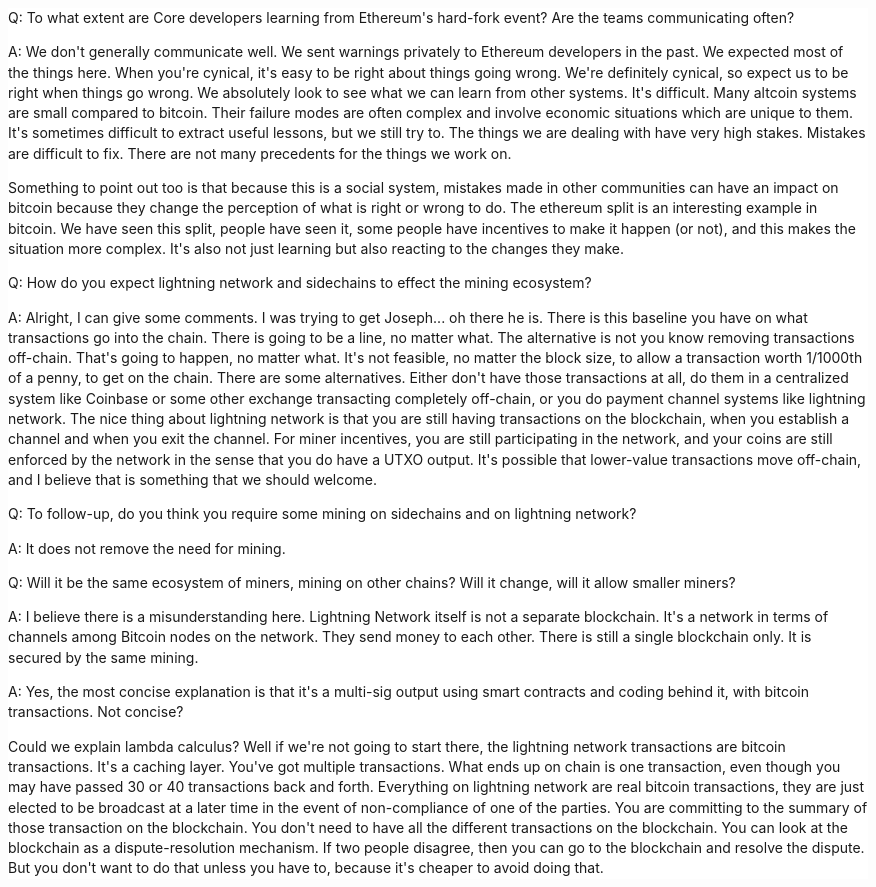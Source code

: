 Q: To what extent are Core developers learning from Ethereum's hard-fork event? Are the teams communicating often?

A: We don't generally communicate well. We sent warnings privately to Ethereum developers in the past. We expected most of the things here. When you're cynical, it's easy to be right about things going wrong. We're definitely cynical, so expect us to be right when things go wrong. We absolutely look to see what we can learn from other systems. It's difficult. Many altcoin systems are small compared to bitcoin. Their failure modes are often complex and involve economic situations which are unique to them. It's sometimes difficult to extract useful lessons, but we still try to. The things we are dealing with have very high stakes. Mistakes are difficult to fix. There are not many precedents for the things we work on.

Something to point out too is that because this is a social system, mistakes made in other communities can have an impact on bitcoin because they change the perception of what is right or wrong to do. The ethereum split is an interesting example in bitcoin. We have seen this split, people have seen it, some people have incentives to make it happen (or not), and this makes the situation more complex. It's also not just learning but also reacting to the changes they make.

Q: How do you expect lightning network and sidechains to effect the mining ecosystem?

A: Alright, I can give some comments. I was trying to get Joseph... oh there he is. There is this baseline you have on what transactions go into the chain. There is going to be a line, no matter what. The alternative is not you know removing transactions off-chain. That's going to happen, no matter what. It's not feasible, no matter the block size, to allow a transaction worth 1/1000th of a penny, to get on the chain. There are some alternatives. Either don't have those transactions at all, do them in a centralized system like Coinbase or some other exchange transacting completely off-chain, or you do payment channel systems like lightning network. The nice thing about lightning network is that you are still having transactions on the blockchain, when you establish a channel and when you exit the channel. For miner incentives, you are still participating in the network, and your coins are still enforced by the network in the sense that you do have a UTXO output. It's possible that lower-value transactions move off-chain, and I believe that is something that we should welcome.

Q: To follow-up, do you think you require some mining on sidechains and on lightning network?

A: It does not remove the need for mining.

Q: Will it be the same ecosystem of miners, mining on other chains? Will it change, will it allow smaller miners?

A: I believe there is a misunderstanding here. Lightning Network itself is not a separate blockchain. It's a network in terms of channels among Bitcoin nodes on the network. They send money to each other. There is still a single blockchain only. It is secured by the same mining.

A: Yes, the most concise explanation is that it's a multi-sig output using smart contracts and coding behind it, with bitcoin transactions. Not concise?

Could we explain lambda calculus? Well if we're not going to start there, the lightning network transactions are bitcoin transactions. It's a caching layer. You've got multiple transactions. What ends up on chain is one transaction, even though you may have passed 30 or 40 transactions back and forth. Everything on lightning network are real bitcoin transactions, they are just elected to be broadcast at a later time in the event of non-compliance of one of the parties. You are committing to the summary of those transaction on the blockchain. You don't need to have all the different transactions on the blockchain. You can look at the blockchain as a dispute-resolution mechanism. If two people disagree, then you can go to the blockchain and resolve the dispute. But you don't want to do that unless you have to, because it's cheaper to avoid doing that.
